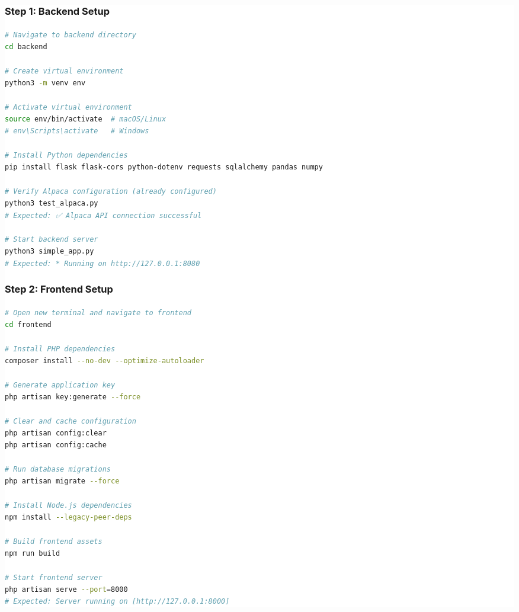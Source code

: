### **Step 1: Backend Setup**
```bash
# Navigate to backend directory
cd backend

# Create virtual environment
python3 -m venv env

# Activate virtual environment
source env/bin/activate  # macOS/Linux
# env\Scripts\activate   # Windows

# Install Python dependencies
pip install flask flask-cors python-dotenv requests sqlalchemy pandas numpy

# Verify Alpaca configuration (already configured)
python3 test_alpaca.py
# Expected: ✅ Alpaca API connection successful

# Start backend server
python3 simple_app.py
# Expected: * Running on http://127.0.0.1:8080
```

### **Step 2: Frontend Setup**
```bash
# Open new terminal and navigate to frontend
cd frontend

# Install PHP dependencies
composer install --no-dev --optimize-autoloader

# Generate application key
php artisan key:generate --force

# Clear and cache configuration
php artisan config:clear
php artisan config:cache

# Run database migrations
php artisan migrate --force

# Install Node.js dependencies
npm install --legacy-peer-deps

# Build frontend assets
npm run build

# Start frontend server
php artisan serve --port=8000
# Expected: Server running on [http://127.0.0.1:8000]
```
